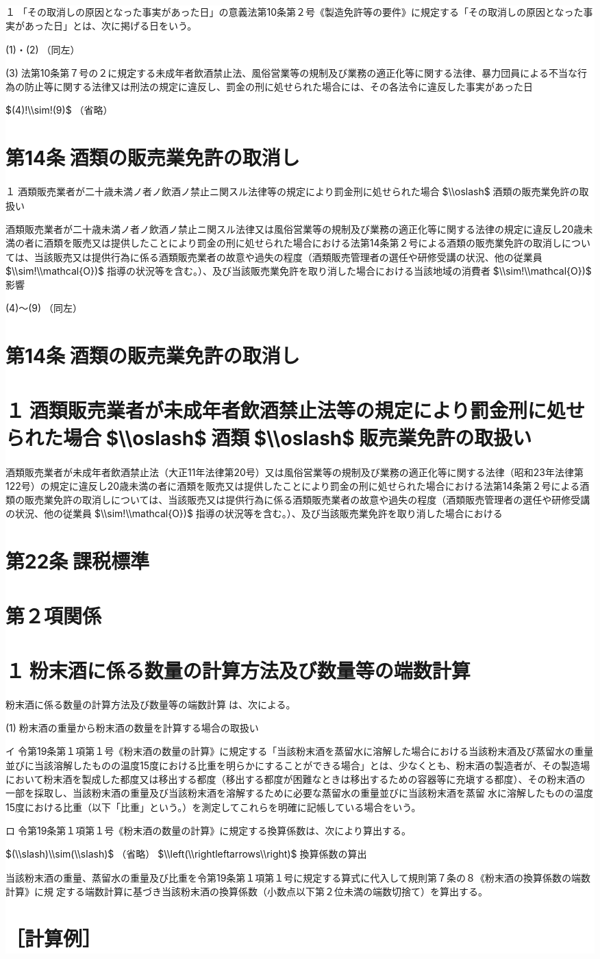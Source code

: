１ 「その取消しの原因となった事実があった日」の意義法第10条第２号《製造免許等の要件》に規定する「その取消しの原因となった事実があった日」とは、次に掲げる日をいう。

(1)・(2) （同左）

(3) 法第10条第７号の２に規定する未成年者飲酒禁止法、風俗営業等の規制及び業務の適正化等に関する法律、暴力団員による不当な行為の防止等に関する法律又は刑法の規定に違反し、罰金の刑に処せられた場合には、その各法令に違反した事実があった日

$(4)!\\sim!(9)$ （省略）

# 第14条 酒類の販売業免許の取消し

１ 酒類販売業者が二十歳未満ノ者ノ飲酒ノ禁止ニ関スル法律等の規定により罰金刑に処せられた場合 $\\oslash$ 酒類の販売業免許の取扱い

酒類販売業者が二十歳未満ノ者ノ飲酒ノ禁止ニ関スル法律又は風俗営業等の規制及び業務の適正化等に関する法律の規定に違反し20歳未満の者に酒類を販売又は提供したことにより罰金の刑に処せられた場合における法第14条第２号による酒類の販売業免許の取消しについては、当該販売又は提供行為に係る酒類販売業者の故意や過失の程度（酒類販売管理者の選任や研修受講の状況、他の従業員 $\\sim!\\mathcal{O})$ 指導の状況等を含む。）、及び当該販売業免許を取り消した場合における当該地域の消費者 $\\sim!\\mathcal{O})$ 影響

(4)～(9) （同左）

# 第14条 酒類の販売業免許の取消し

# １ 酒類販売業者が未成年者飲酒禁止法等の規定により罰金刑に処せられた場合 $\\oslash$ 酒類 $\\oslash$ 販売業免許の取扱い

酒類販売業者が未成年者飲酒禁止法（大正11年法律第20号）又は風俗営業等の規制及び業務の適正化等に関する法律（昭和23年法律第122号）の規定に違反し20歳未満の者に酒類を販売又は提供したことにより罰金の刑に処せられた場合における法第14条第２号による酒類の販売業免許の取消しについては、当該販売又は提供行為に係る酒類販売業者の故意や過失の程度（酒類販売管理者の選任や研修受講の状況、他の従業員 $\\sim!\\mathcal{O})$ 指導の状況等を含む。）、及び当該販売業免許を取り消した場合における

# 第22条 課税標準

# 第２項関係

# １ 粉末酒に係る数量の計算方法及び数量等の端数計算

粉末酒に係る数量の計算方法及び数量等の端数計算 は、次による。

(1) 粉末酒の重量から粉末酒の数量を計算する場合の取扱い

イ 令第19条第１項第１号《粉末酒の数量の計算》に規定する「当該粉末酒を蒸留水に溶解した場合における当該粉末酒及び蒸留水の重量並びに当該溶解したものの温度15度における比重を明らかにすることができる場合」とは、少なくとも、粉末酒の製造者が、その製造場において粉末酒を製成した都度又は移出する都度（移出する都度が困難なときは移出するための容器等に充塡する都度）、その粉末酒の一部を採取し、当該粉末酒の重量及び当該粉末酒を溶解するために必要な蒸留水の重量並びに当該粉末酒を蒸留 水に溶解したものの温度15度における比重（以下「比重」という。）を測定してこれらを明確に記帳している場合をいう。

ロ 令第19条第１項第１号《粉末酒の数量の計算》に規定する換算係数は、次により算出する。

$(\\slash)\\sim(\\slash)$ （省略） $\\left(\\rightleftarrows\\right)$ 換算係数の算出

当該粉末酒の重量、蒸留水の重量及び比重を令第19条第１項第１号に規定する算式に代入して規則第７条の８《粉末酒の換算係数の端数計算》に規 定する端数計算に基づき当該粉末酒の換算係数（小数点以下第２位未満の端数切捨て）を算出する。

# ［計算例］

